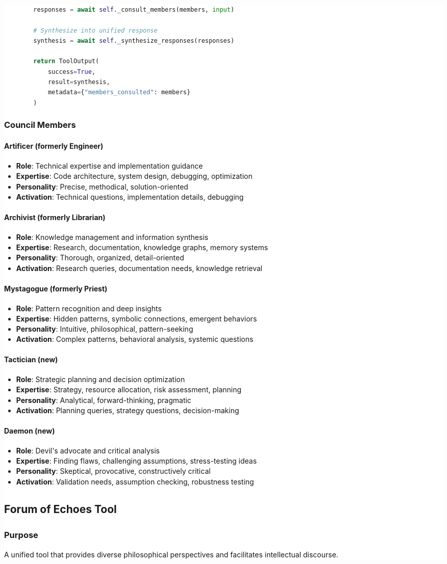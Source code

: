 ```python
        responses = await self._consult_members(members, input)
        
        # Synthesize into unified response
        synthesis = await self._synthesize_responses(responses)
        
        return ToolOutput(
            success=True,
            result=synthesis,
            metadata={"members_consulted": members}
        )
```

### Council Members

#### Artificer (formerly Engineer)
- **Role**: Technical expertise and implementation guidance
- **Expertise**: Code architecture, system design, debugging, optimization
- **Personality**: Precise, methodical, solution-oriented
- **Activation**: Technical questions, implementation details, debugging

#### Archivist (formerly Librarian)
- **Role**: Knowledge management and information synthesis
- **Expertise**: Research, documentation, knowledge graphs, memory systems
- **Personality**: Thorough, organized, detail-oriented
- **Activation**: Research queries, documentation needs, knowledge retrieval

#### Mystagogue (formerly Priest)
- **Role**: Pattern recognition and deep insights
- **Expertise**: Hidden patterns, symbolic connections, emergent behaviors
- **Personality**: Intuitive, philosophical, pattern-seeking
- **Activation**: Complex patterns, behavioral analysis, systemic questions

#### Tactician (new)
- **Role**: Strategic planning and decision optimization
- **Expertise**: Strategy, resource allocation, risk assessment, planning
- **Personality**: Analytical, forward-thinking, pragmatic
- **Activation**: Planning queries, strategy questions, decision-making

#### Daemon (new)
- **Role**: Devil's advocate and critical analysis
- **Expertise**: Finding flaws, challenging assumptions, stress-testing ideas
- **Personality**: Skeptical, provocative, constructively critical
- **Activation**: Validation needs, assumption checking, robustness testing

## Forum of Echoes Tool

### Purpose
A unified tool that provides diverse philosophical perspectives and facilitates intellectual discourse.
